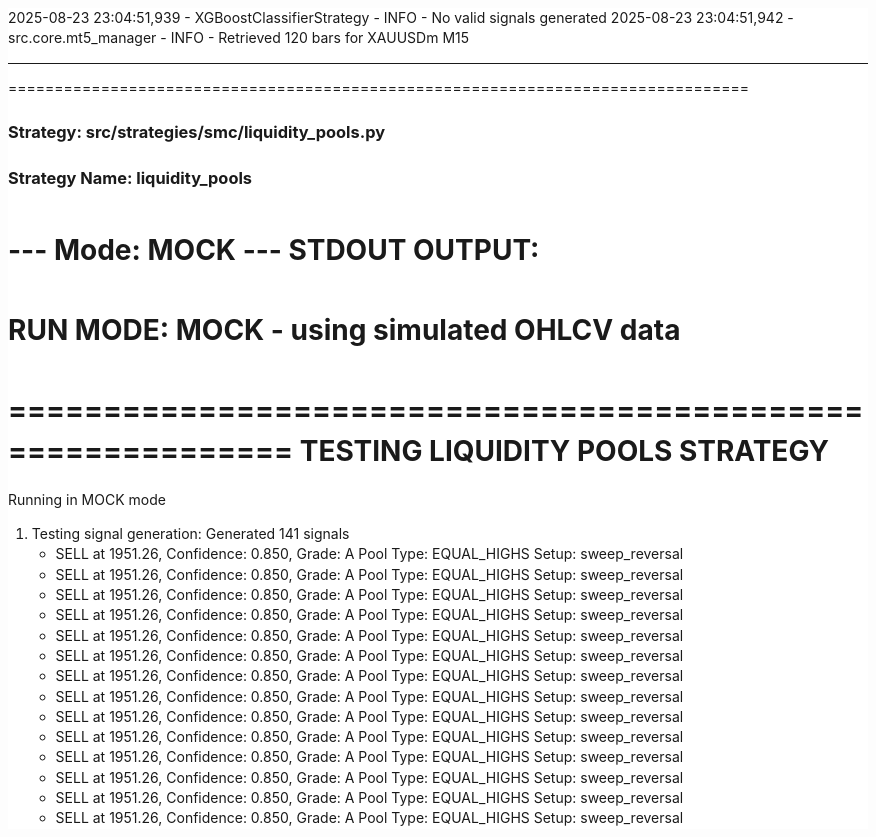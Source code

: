 2025-08-23 23:04:51,939 - XGBoostClassifierStrategy - INFO - No valid signals generated
2025-08-23 23:04:51,942 - src.core.mt5_manager - INFO - Retrieved 120 bars for XAUUSDm M15

------------------------------------------------------------

================================================================================

### Strategy: src/strategies/smc/liquidity_pools.py
### Strategy Name: liquidity_pools

--- Mode: MOCK ---
STDOUT OUTPUT:
============================================================
RUN MODE: MOCK - using simulated OHLCV data
============================================================
============================================================
TESTING LIQUIDITY POOLS STRATEGY
============================================================
Running in MOCK mode

1. Testing signal generation:
   Generated 141 signals
   - SELL at 1951.26, Confidence: 0.850, Grade: A
     Pool Type: EQUAL_HIGHS
     Setup: sweep_reversal
   - SELL at 1951.26, Confidence: 0.850, Grade: A
     Pool Type: EQUAL_HIGHS
     Setup: sweep_reversal
   - SELL at 1951.26, Confidence: 0.850, Grade: A
     Pool Type: EQUAL_HIGHS
     Setup: sweep_reversal
   - SELL at 1951.26, Confidence: 0.850, Grade: A
     Pool Type: EQUAL_HIGHS
     Setup: sweep_reversal
   - SELL at 1951.26, Confidence: 0.850, Grade: A
     Pool Type: EQUAL_HIGHS
     Setup: sweep_reversal
   - SELL at 1951.26, Confidence: 0.850, Grade: A
     Pool Type: EQUAL_HIGHS
     Setup: sweep_reversal
   - SELL at 1951.26, Confidence: 0.850, Grade: A
     Pool Type: EQUAL_HIGHS
     Setup: sweep_reversal
   - SELL at 1951.26, Confidence: 0.850, Grade: A
     Pool Type: EQUAL_HIGHS
     Setup: sweep_reversal
   - SELL at 1951.26, Confidence: 0.850, Grade: A
     Pool Type: EQUAL_HIGHS
     Setup: sweep_reversal
   - SELL at 1951.26, Confidence: 0.850, Grade: A
     Pool Type: EQUAL_HIGHS
     Setup: sweep_reversal
   - SELL at 1951.26, Confidence: 0.850, Grade: A
     Pool Type: EQUAL_HIGHS
     Setup: sweep_reversal
   - SELL at 1951.26, Confidence: 0.850, Grade: A
     Pool Type: EQUAL_HIGHS
     Setup: sweep_reversal
   - SELL at 1951.26, Confidence: 0.850, Grade: A
     Pool Type: EQUAL_HIGHS
     Setup: sweep_reversal
   - SELL at 1951.26, Confidence: 0.850, Grade: A
     Pool Type: EQUAL_HIGHS
     Setup: sweep_reversal